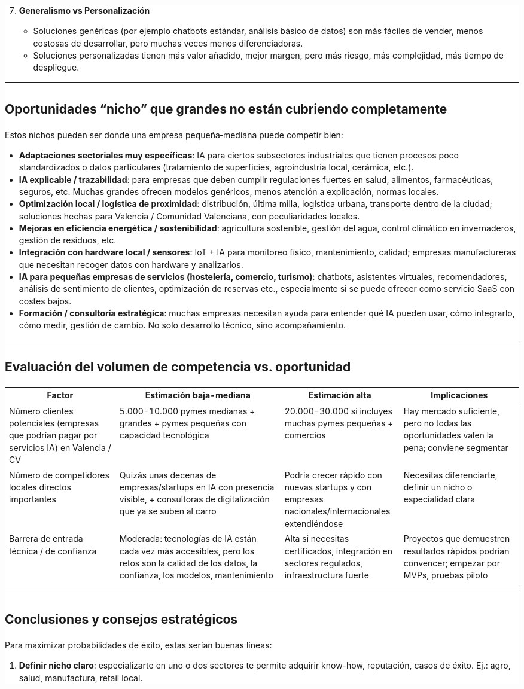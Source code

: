 7. **Generalismo vs Personalización**

   * Soluciones genéricas (por ejemplo chatbots estándar, análisis básico de datos) son más fáciles de vender, menos costosas de desarrollar, pero muchas veces menos diferenciadoras.
   * Soluciones personalizadas tienen más valor añadido, mejor margen, pero más riesgo, más complejidad, más tiempo de despliegue.

---

## Oportunidades “nicho” que grandes no están cubriendo completamente

Estos nichos pueden ser donde una empresa pequeña‐mediana puede competir bien:

* **Adaptaciones sectoriales muy específicas**: IA para ciertos subsectores industriales que tienen procesos poco standardizados o datos particulares (tratamiento de superficies, agroindustria local, cerámica, etc.).
* **IA explicable / trazabilidad**: para empresas que deben cumplir regulaciones fuertes en salud, alimentos, farmacéuticas, seguros, etc. Muchas grandes ofrecen modelos genéricos, menos atención a explicación, normas locales.
* **Optimización local / logística de proximidad**: distribución, última milla, logística urbana, transporte dentro de la ciudad; soluciones hechas para Valencia / Comunidad Valenciana, con peculiaridades locales.
* **Mejoras en eficiencia energética / sostenibilidad**: agricultura sostenible, gestión del agua, control climático en invernaderos, gestión de residuos, etc.
* **Integración con hardware local / sensores**: IoT + IA para monitoreo físico, mantenimiento, calidad; empresas manufactureras que necesitan recoger datos con hardware y analizarlos.
* **IA para pequeñas empresas de servicios (hostelería, comercio, turismo)**: chatbots, asistentes virtuales, recomendadores, análisis de sentimiento de clientes, optimización de reservas etc., especialmente si se puede ofrecer como servicio SaaS con costes bajos.
* **Formación / consultoría estratégica**: muchas empresas necesitan ayuda para entender qué IA pueden usar, cómo integrarlo, cómo medir, gestión de cambio. No solo desarrollo técnico, sino acompañamiento.

---

## Evaluación del volumen de competencia vs. oportunidad

| Factor                                                                                     | Estimación baja-mediana                                                                                                                         | Estimación alta                                                                                  | Implicaciones                                                                                   |
| ------------------------------------------------------------------------------------------ | ----------------------------------------------------------------------------------------------------------------------------------------------- | ------------------------------------------------------------------------------------------------ | ----------------------------------------------------------------------------------------------- |
| Número clientes potenciales (empresas que podrían pagar por servicios IA) en Valencia / CV | 5.000-10.000 pymes medianas + grandes + pymes pequeñas con capacidad tecnológica                                                                | 20.000-30.000 si incluyes muchas pymes pequeñas + comercios                                      | Hay mercado suficiente, pero no todas las oportunidades valen la pena; conviene segmentar       |
| Número de competidores locales directos importantes                                        | Quizás unas decenas de empresas/startups en IA con presencia visible, + consultoras de digitalización que ya se suben al carro                  | Podría crecer rápido con nuevas startups y con empresas nacionales/internacionales extendiéndose | Necesitas diferenciarte, definir un nicho o especialidad clara                                  |
| Barrera de entrada técnica / de confianza                                                  | Moderada: tecnologías de IA están cada vez más accesibles, pero los retos son la calidad de los datos, la confianza, los modelos, mantenimiento | Alta si necesitas certificados, integración en sectores regulados, infraestructura fuerte        | Proyectos que demuestren resultados rápidos podrían convencer; empezar por MVPs, pruebas piloto |

---

## Conclusiones y consejos estratégicos

Para maximizar probabilidades de éxito, estas serían buenas líneas:

1. **Definir nicho claro**: especializarte en uno o dos sectores te permite adquirir know-how, reputación, casos de éxito. Ej.: agro, salud, manufactura, retail local.
